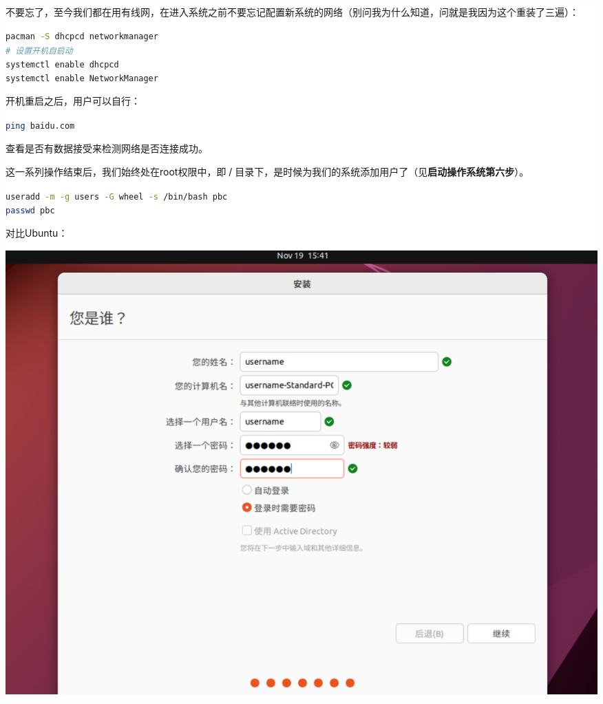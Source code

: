 不要忘了，至今我们都在用有线网，在进入系统之前不要忘记配置新系统的网络（别问我为什么知道，问就是我因为这个重装了三遍）：

```bash
pacman -S dhcpcd networkmanager
# 设置开机自启动
systemctl enable dhcpcd
systemctl enable NetworkManager
```

开机重启之后，用户可以自行：

```bash
ping baidu.com
```

查看是否有数据接受来检测网络是否连接成功。

这一系列操作结束后，我们始终处在root权限中，即 / 目录下，是时候为我们的系统添加用户了（见**启动操作系统第六步**）。

```bash
useradd -m -g users -G wheel -s /bin/bash pbc
passwd pbc
```

对比Ubuntu：

![image-20230329104448021](./Arch_linux_image/image-20230329104448021.png)
